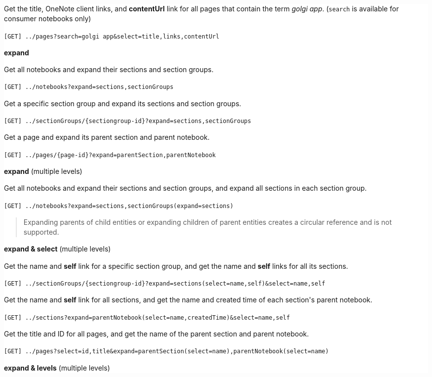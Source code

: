 Get the title, OneNote client links, and **contentUrl** link for all pages that contain the term *golgi app*.  (`search` is available for consumer notebooks only)

```
[GET] ../pages?search=golgi app&select=title,links,contentUrl
```
 
**expand**  

Get all notebooks and expand their sections and section groups.  

```
[GET] ../notebooks?expand=sections,sectionGroups
```
 
Get a specific section group and expand its sections and section groups.  

```
[GET] ../sectionGroups/{sectiongroup-id}?expand=sections,sectionGroups
```

Get a page and expand its parent section and parent notebook.

```
[GET] ../pages/{page-id}?expand=parentSection,parentNotebook
```

**expand** (multiple levels)  

Get all notebooks and expand their sections and section groups, and expand all sections in each section group.  

```
[GET] ../notebooks?expand=sections,sectionGroups(expand=sections)
```
 
>Expanding parents of child entities or expanding children of parent entities creates a circular reference and is not supported.

 
**expand & select** (multiple levels)  

Get the name and **self** link for a specific section group, and get the name and **self** links for all its sections.  

```
[GET] ../sectionGroups/{sectiongroup-id}?expand=sections(select=name,self)&select=name,self
```
 
Get the name and **self** link for all sections, and get the name and created time of each section's parent notebook.  

```
[GET] ../sections?expand=parentNotebook(select=name,createdTime)&select=name,self
```
 
Get the title and ID for all pages, and get the name of the parent section and parent notebook.

```
[GET] ../pages?select=id,title&expand=parentSection(select=name),parentNotebook(select=name)
```

**expand & levels** (multiple levels)  
